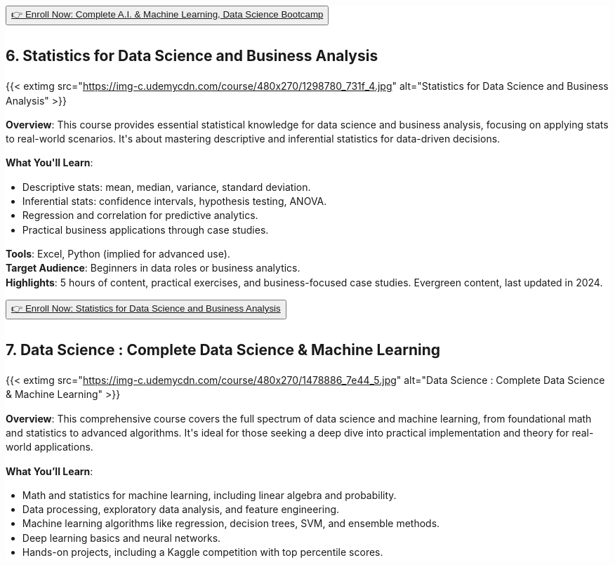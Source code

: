 <div class="aff-div-cta">
  <button class="aff-button-cta">
    <a
      rel="nofollow"
      class="aff-link-cta"
      href="https://trk.udemy.com/aOg0oo"
      target="_blank"
      >👉 Enroll Now: Complete A.I. & Machine Learning, Data Science Bootcamp</a>
  </button>
</div>

## 6. Statistics for Data Science and Business Analysis

{{< extimg src="https://img-c.udemycdn.com/course/480x270/1298780_731f_4.jpg" alt="Statistics for Data Science and Business Analysis" >}}

**Overview**: This course provides essential statistical knowledge for data science and business analysis, focusing on applying stats to real-world scenarios. It's about mastering descriptive and inferential statistics for data-driven decisions.

**What You'll Learn**:
- Descriptive stats: mean, median, variance, standard deviation.
- Inferential stats: confidence intervals, hypothesis testing, ANOVA.
- Regression and correlation for predictive analytics.
- Practical business applications through case studies.

**Tools**: Excel, Python (implied for advanced use).  
**Target Audience**: Beginners in data roles or business analytics.  
**Highlights**: 5 hours of content, practical exercises, and business-focused case studies. Evergreen content, last updated in 2024.  

<div class="aff-div-cta">
  <button class="aff-button-cta">
    <a
      rel="nofollow"
      class="aff-link-cta"
      href="https://trk.udemy.com/XmkVab"
      target="_blank"
      >👉 Enroll Now: Statistics for Data Science and Business Analysis</a>
  </button>
</div>

## 7. Data Science : Complete Data Science & Machine Learning

{{< extimg src="https://img-c.udemycdn.com/course/480x270/1478886_7e44_5.jpg" alt="Data Science : Complete Data Science & Machine Learning" >}}

**Overview**: This comprehensive course covers the full spectrum of data science and machine learning, from foundational math and statistics to advanced algorithms. It's ideal for those seeking a deep dive into practical implementation and theory for real-world applications.

**What You’ll Learn**:
- Math and statistics for machine learning, including linear algebra and probability.
- Data processing, exploratory data analysis, and feature engineering.
- Machine learning algorithms like regression, decision trees, SVM, and ensemble methods.
- Deep learning basics and neural networks.
- Hands-on projects, including a Kaggle competition with top percentile scores.
